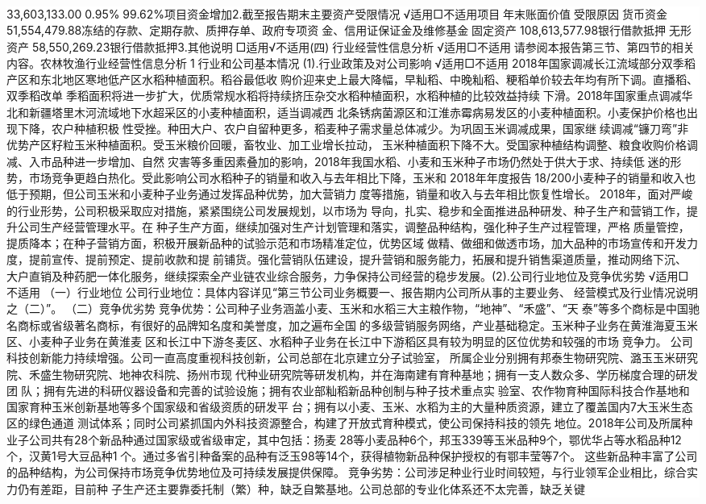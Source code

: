 33,603,133.00
0.95%
99.62%项目资金增加2.截至报告期末主要资产受限情况
√适用□不适用项目
年末账面价值
受限原因
货币资金
51,554,479.88冻结的存款、定期存款、质押存单、政府专项资
金、信用证保证金及维修基金
固定资产
108,613,577.98银行借款抵押
无形资产
58,550,269.23银行借款抵押3.其他说明
□适用√不适用(四)
行业经营性信息分析
√适用□不适用
请参阅本报告第三节、第四节的相关内容。农林牧渔行业经营性信息分析
1
行业和公司基本情况
(1).行业政策及对公司影响
√适用□不适用
2018年国家调减长江流域部分双季稻产区和东北地区寒地低产区水稻种植面积。稻谷最低收
购价迎来史上最大降幅，早籼稻、中晚籼稻、粳稻单价较去年均有所下调。直播稻、双季稻改单
季稻面积将进一步扩大，优质常规水稻将持续挤压杂交水稻种植面积，水稻种植的比较效益持续
下滑。2018年国家重点调减华北和新疆塔里木河流域地下水超采区的小麦种植面积，适当调减西
北条锈病菌源区和江淮赤霉病易发区的小麦种植面积。小麦保护价格也出现下降，农户种植积极
性受挫。种田大户、农户自留种更多，稻麦种子需求量总体减少。为巩固玉米调减成果，国家继
续调减“镰刀弯”非优势产区籽粒玉米种植面积。受玉米粮价回暖，畜牧业、加工业增长拉动，
玉米种植面积下降不大。受国家种植结构调整、粮食收购价格调减、入市品种进一步增加、自然
灾害等多重因素叠加的影响，2018年我国水稻、小麦和玉米种子市场仍然处于供大于求、持续低
迷的形势，市场竞争更趋白热化。受此影响公司水稻种子的销量和收入与去年相比下降，玉米和
2018年年度报告
18/200小麦种子的销量和收入也低于预期，但公司玉米和小麦种子业务通过发挥品种优势，加大营销力
度等措施，销量和收入与去年相比恢复性增长。
2018年，面对严峻的行业形势，公司积极采取应对措施，紧紧围绕公司发展规划，以市场为
导向，扎实、稳步和全面推进品种研发、种子生产和营销工作，提升公司生产经营管理水平。在
种子生产方面，继续加强对生产计划管理和落实，调整品种结构，强化种子生产过程管理，严格
质量管控，提质降本；在种子营销方面，积极开展新品种的试验示范和市场精准定位，优势区域
做精、做细和做透市场，加大品种的市场宣传和开发力度，提前宣传、提前预定、提前收款和提
前铺货。强化营销队伍建设，提升营销和服务能力，拓展和提升销售渠道质量，推动网络下沉、
大户直销及种药肥一体化服务，继续探索全产业链农业综合服务，力争保持公司经营的稳步发展。(2).公司行业地位及竞争优劣势
√适用□不适用
（一）行业地位
公司行业地位：具体内容详见“第三节公司业务概要一、报告期内公司所从事的主要业务、
经营模式及行业情况说明之（二）”。
（二）竞争优劣势
竞争优势：公司种子业务涵盖小麦、玉米和水稻三大主粮作物，“地神”、“禾盛”、“天
泰”等多个商标是中国驰名商标或省级著名商标，有很好的品牌知名度和美誉度，加之遍布全国
的多级营销服务网络，产业基础稳定。玉米种子业务在黄淮海夏玉米区、小麦种子业务在黄淮麦
区和长江中下游冬麦区、水稻种子业务在长江中下游稻区具有较为明显的区位优势和较强的市场
竞争力。
公司科技创新能力持续增强。公司一直高度重视科技创新，公司总部在北京建立分子试验室，
所属企业分别拥有邦泰生物研究院、潞玉玉米研究院、禾盛生物研究院、地神农科院、扬州市现
代种业研究院等研发机构，并在海南建有育种基地；拥有一支人数众多、学历梯度合理的研发团
队；拥有先进的科研仪器设备和完善的试验设施；拥有农业部籼稻新品种创制与种子技术重点实
验室、农作物育种国际科技合作基地和国家育种玉米创新基地等多个国家级和省级资质的研发平
台；拥有以小麦、玉米、水稻为主的大量种质资源，建立了覆盖国内7大玉米生态区的绿色通道
测试体系；同时公司紧抓国内外科技资源整合，构建了开放式育种模式，使公司保持科技的领先
地位。2018年公司及所属种业子公司共有28个新品种通过国家级或省级审定，其中包括：扬麦
28等小麦品种6个，邦玉339等玉米品种9个，鄂优华占等水稻品种12个，汉黄1号大豆品种1
个。通过多省引种备案的品种有泛玉98等14个，获得植物新品种保护授权的有鄂丰莹等7个。
这些新品种丰富了公司的品种结构，为公司保持市场竞争优势地位及可持续发展提供保障。
竞争劣势：公司涉足种业行业时间较短，与行业领军企业相比，综合实力仍有差距，目前种
子生产还主要靠委托制（繁）种，缺乏自繁基地。公司总部的专业化体系还不太完善，缺乏关键